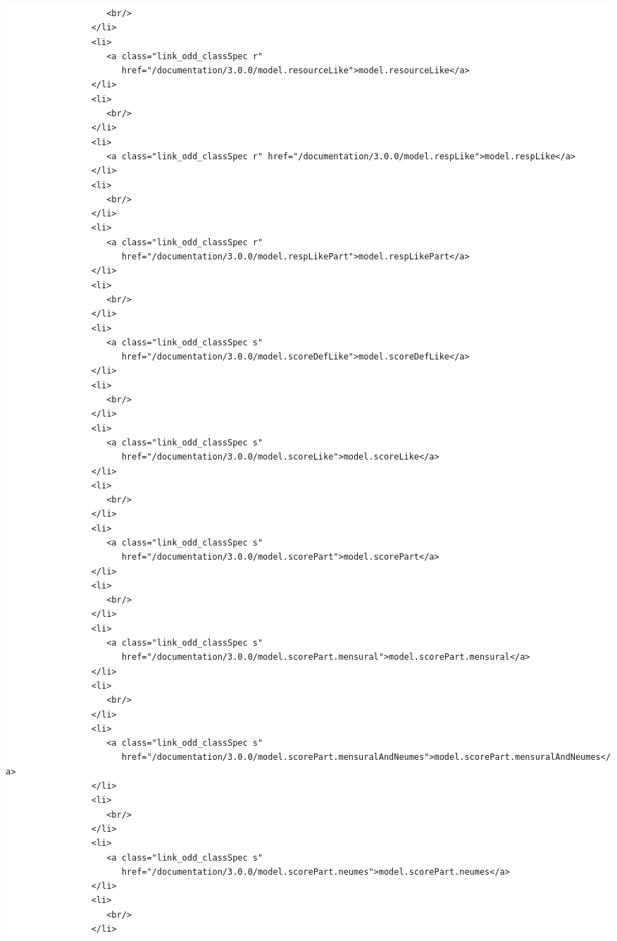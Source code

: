                         <br/>
                     </li>
                     <li>
                        <a class="link_odd_classSpec r"
                           href="/documentation/3.0.0/model.resourceLike">model.resourceLike</a>
                     </li>
                     <li>
                        <br/>
                     </li>
                     <li>
                        <a class="link_odd_classSpec r" href="/documentation/3.0.0/model.respLike">model.respLike</a>
                     </li>
                     <li>
                        <br/>
                     </li>
                     <li>
                        <a class="link_odd_classSpec r"
                           href="/documentation/3.0.0/model.respLikePart">model.respLikePart</a>
                     </li>
                     <li>
                        <br/>
                     </li>
                     <li>
                        <a class="link_odd_classSpec s"
                           href="/documentation/3.0.0/model.scoreDefLike">model.scoreDefLike</a>
                     </li>
                     <li>
                        <br/>
                     </li>
                     <li>
                        <a class="link_odd_classSpec s"
                           href="/documentation/3.0.0/model.scoreLike">model.scoreLike</a>
                     </li>
                     <li>
                        <br/>
                     </li>
                     <li>
                        <a class="link_odd_classSpec s"
                           href="/documentation/3.0.0/model.scorePart">model.scorePart</a>
                     </li>
                     <li>
                        <br/>
                     </li>
                     <li>
                        <a class="link_odd_classSpec s"
                           href="/documentation/3.0.0/model.scorePart.mensural">model.scorePart.mensural</a>
                     </li>
                     <li>
                        <br/>
                     </li>
                     <li>
                        <a class="link_odd_classSpec s"
                           href="/documentation/3.0.0/model.scorePart.mensuralAndNeumes">model.scorePart.mensuralAndNeumes</a>
                     </li>
                     <li>
                        <br/>
                     </li>
                     <li>
                        <a class="link_odd_classSpec s"
                           href="/documentation/3.0.0/model.scorePart.neumes">model.scorePart.neumes</a>
                     </li>
                     <li>
                        <br/>
                     </li>